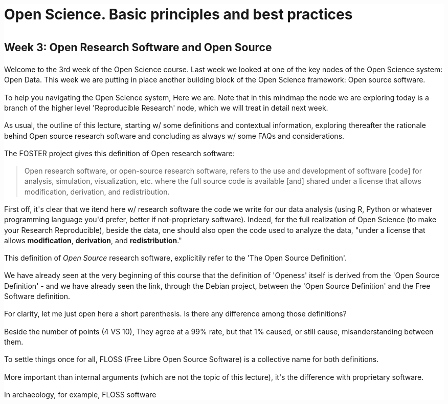 Open Science. Basic principles and best practices
===================================================

## Week 3: Open Research Software and Open Source

Welcome to the 3rd week of the Open Science course. Last week we looked at one of the key nodes of the Open Science system: Open Data. This week we are putting in place another building block of the Open Science framework: Open source software.



To help you navigating the Open Science system, Here we are. Note that in this mindmap the node we are exploring today is a branch of the higher level 'Reproducible Research' node, which we will treat in detail next week.



As usual, the outline of this lecture, starting w/ some definitions and contextual information, exploring thereafter the rationale behind Open source research software and concluding as always w/ some FAQs and considerations.



The FOSTER project gives this definition of Open research software:

> Open research software, or open-source research software, refers to the use and development of software [code] for analysis, simulation, visualization, etc. where the full source code is available [and] shared under a license that allows modification, derivation, and redistribution.

First off, it's clear that we itend here w/ research software the code we write for our data analysis (using R, Python or whatever programming language you'd prefer, better if not-proprietary software). Indeed, for the full realization of Open Science (to make your Research Reproducible), beside the data, one should also open the code used to analyze the data, "under a license that allows **modification**, **derivation**, and **redistribution**."

This definition of _Open Source_ research software, explicitily refer to the 'The Open Source Definition'.

We have already seen at the very beginning of this course that the definition of 'Openess' itself is derived from the 'Open Source Definition' - and we have already seen the link, through the Debian project, between the 'Open Source Definition' and the Free Software definition.

For clarity, let me just open here a short parenthesis. Is there any difference among those definitions?



Beside the number of points (4 VS 10), They agree at a 99% rate, but that 1% caused, or still cause, misanderstanding between them.

To settle things once for all, FLOSS (Free Libre Open Source Software) is a collective name for both definitions.



More important than internal arguments (which are not the topic of this lecture), it's the difference with proprietary software.



In archaeology, for example, FLOSS software
